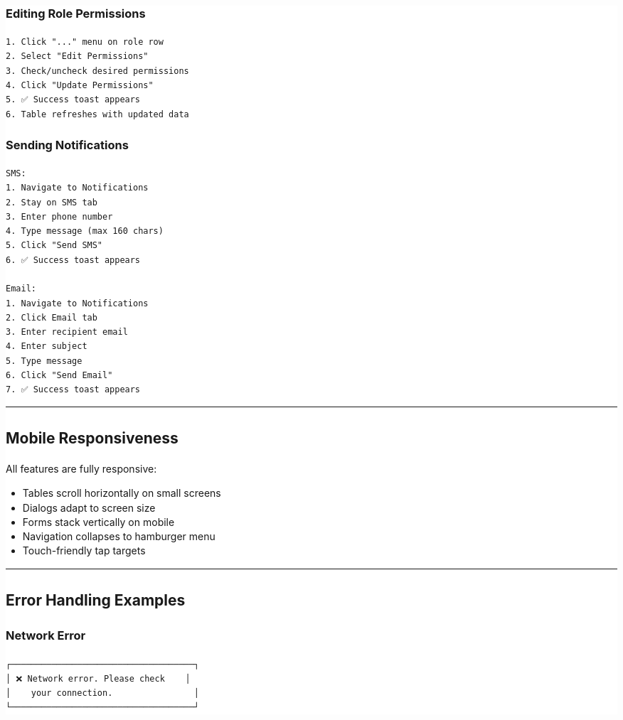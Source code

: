 ### Editing Role Permissions
```
1. Click "..." menu on role row
2. Select "Edit Permissions"
3. Check/uncheck desired permissions
4. Click "Update Permissions"
5. ✅ Success toast appears
6. Table refreshes with updated data
```

### Sending Notifications
```
SMS:
1. Navigate to Notifications
2. Stay on SMS tab
3. Enter phone number
4. Type message (max 160 chars)
5. Click "Send SMS"
6. ✅ Success toast appears

Email:
1. Navigate to Notifications
2. Click Email tab
3. Enter recipient email
4. Enter subject
5. Type message
6. Click "Send Email"
7. ✅ Success toast appears
```

---

## Mobile Responsiveness

All features are fully responsive:
- Tables scroll horizontally on small screens
- Dialogs adapt to screen size
- Forms stack vertically on mobile
- Navigation collapses to hamburger menu
- Touch-friendly tap targets

---

## Error Handling Examples

### Network Error
```
┌────────────────────────────────────┐
│ ❌ Network error. Please check    │
│    your connection.                │
└────────────────────────────────────┘
```
